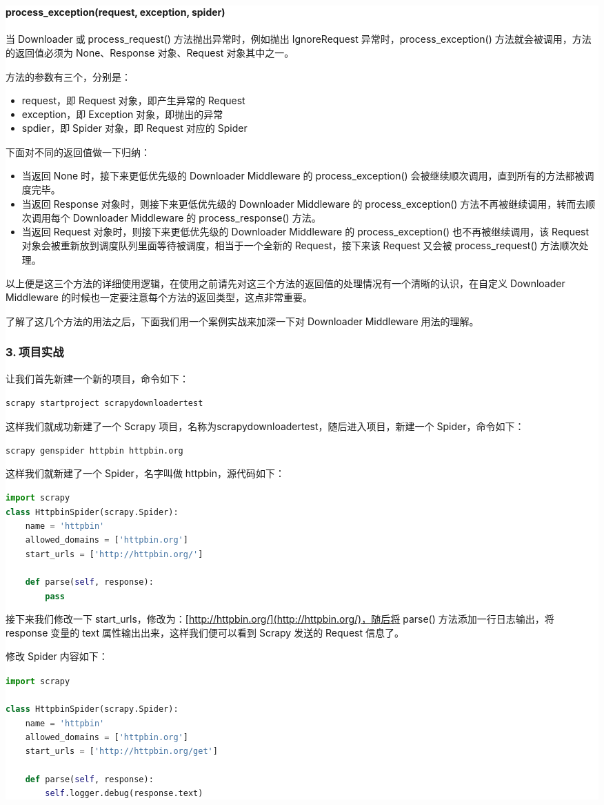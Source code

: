 #### process_exception(request, exception, spider)

当 Downloader 或 process_request() 方法抛出异常时，例如抛出 IgnoreRequest 异常时，process_exception() 方法就会被调用，方法的返回值必须为 None、Response 对象、Request 对象其中之一。

方法的参数有三个，分别是：
* request，即 Request 对象，即产生异常的 Request
* exception，即 Exception 对象，即抛出的异常
* spdier，即 Spider 对象，即 Request 对应的 Spider

下面对不同的返回值做一下归纳：
* 当返回 None 时，接下来更低优先级的 Downloader Middleware 的 process_exception() 会被继续顺次调用，直到所有的方法都被调度完毕。
* 当返回 Response 对象时，则接下来更低优先级的 Downloader Middleware 的 process_exception() 方法不再被继续调用，转而去顺次调用每个 Downloader Middleware 的 process_response() 方法。
* 当返回 Request 对象时，则接下来更低优先级的 Downloader Middleware 的 process_exception() 也不再被继续调用，该 Request 对象会被重新放到调度队列里面等待被调度，相当于一个全新的 Request，接下来该 Request 又会被 process_request() 方法顺次处理。

以上便是这三个方法的详细使用逻辑，在使用之前请先对这三个方法的返回值的处理情况有一个清晰的认识，在自定义 Downloader Middleware 的时候也一定要注意每个方法的返回类型，这点非常重要。

了解了这几个方法的用法之后，下面我们用一个案例实战来加深一下对 Downloader Middleware 用法的理解。

### 3. 项目实战

让我们首先新建一个新的项目，命令如下：

```
scrapy startproject scrapydownloadertest
```

这样我们就成功新建了一个 Scrapy 项目，名称为scrapydownloadertest，随后进入项目，新建一个 Spider，命令如下：

```
scrapy genspider httpbin httpbin.org 
```

这样我们就新建了一个 Spider，名字叫做 httpbin，源代码如下：

```python
import scrapy
class HttpbinSpider(scrapy.Spider):
    name = 'httpbin'
    allowed_domains = ['httpbin.org']
    start_urls = ['http://httpbin.org/']

    def parse(self, response):
        pass
```

接下来我们修改一下 start_urls，修改为：[http://httpbin.org/](http://httpbin.org/)，随后将 parse() 方法添加一行日志输出，将 response 变量的 text 属性输出出来，这样我们便可以看到 Scrapy 发送的 Request 信息了。

修改 Spider 内容如下：

```python
import scrapy

class HttpbinSpider(scrapy.Spider):
    name = 'httpbin'
    allowed_domains = ['httpbin.org']
    start_urls = ['http://httpbin.org/get']

    def parse(self, response):
        self.logger.debug(response.text)
```

